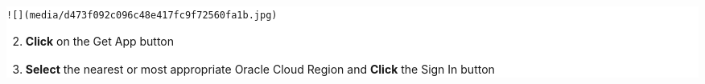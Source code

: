 	![](media/d473f092c096c48e417fc9f72560fa1b.jpg)

2.  **Click** on the Get App button

3.  **Select** the nearest or most appropriate Oracle Cloud Region and **Click**
    the Sign In button  
      